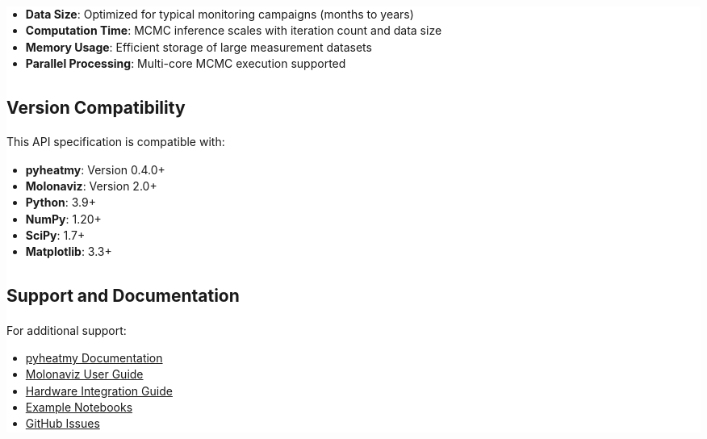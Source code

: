 - **Data Size**: Optimized for typical monitoring campaigns (months to years)
- **Computation Time**: MCMC inference scales with iteration count and data size
- **Memory Usage**: Efficient storage of large measurement datasets
- **Parallel Processing**: Multi-core MCMC execution supported

## Version Compatibility

This API specification is compatible with:
- **pyheatmy**: Version 0.4.0+
- **Molonaviz**: Version 2.0+
- **Python**: 3.9+
- **NumPy**: 1.20+
- **SciPy**: 1.7+
- **Matplotlib**: 3.3+

## Support and Documentation

For additional support:
- [pyheatmy Documentation](../pyheatmy/README.md)
- [Molonaviz User Guide](../Molonaviz/README.md) 
- [Hardware Integration Guide](../Device/README.md)
- [Example Notebooks](../pyheatmy/demo*.ipynb)
- [GitHub Issues](https://github.com/flipoyo/MOLONARI1D/issues)